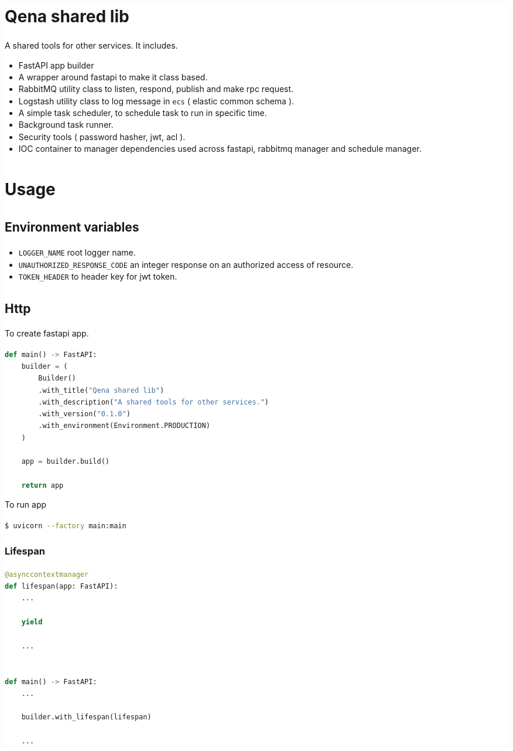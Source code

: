 # Qena shared lib

A shared tools for other services. It includes.

- FastAPI app builder
- A wrapper around fastapi to make it class based.
- RabbitMQ utility class to listen, respond, publish and make rpc request.
- Logstash utility class to log message in `ecs` ( elastic common schema ).
- A simple task scheduler, to schedule task to run in specific time.
- Background task runner.
- Security tools ( password hasher, jwt, acl ).
- IOC container to manager dependencies used across fastapi, rabbitmq manager and schedule manager.

# Usage

## Environment variables

- `LOGGER_NAME` root logger name.
- `UNAUTHORIZED_RESPONSE_CODE` an integer response on an authorized access of resource.
- `TOKEN_HEADER` to header key for jwt token.

## Http

To create fastapi app.

``` py
def main() -> FastAPI:
    builder = (
        Builder()
        .with_title("Qena shared lib")
        .with_description("A shared tools for other services.")
        .with_version("0.1.0")
        .with_environment(Environment.PRODUCTION)
    )

    app = builder.build()

    return app
```

To run app

``` sh
$ uvicorn --factory main:main
```

### Lifespan

``` py
@asynccontextmanager
def lifespan(app: FastAPI):
    ...

    yield

    ...


def main() -> FastAPI:
    ...

    builder.with_lifespan(lifespan)

    ...
```